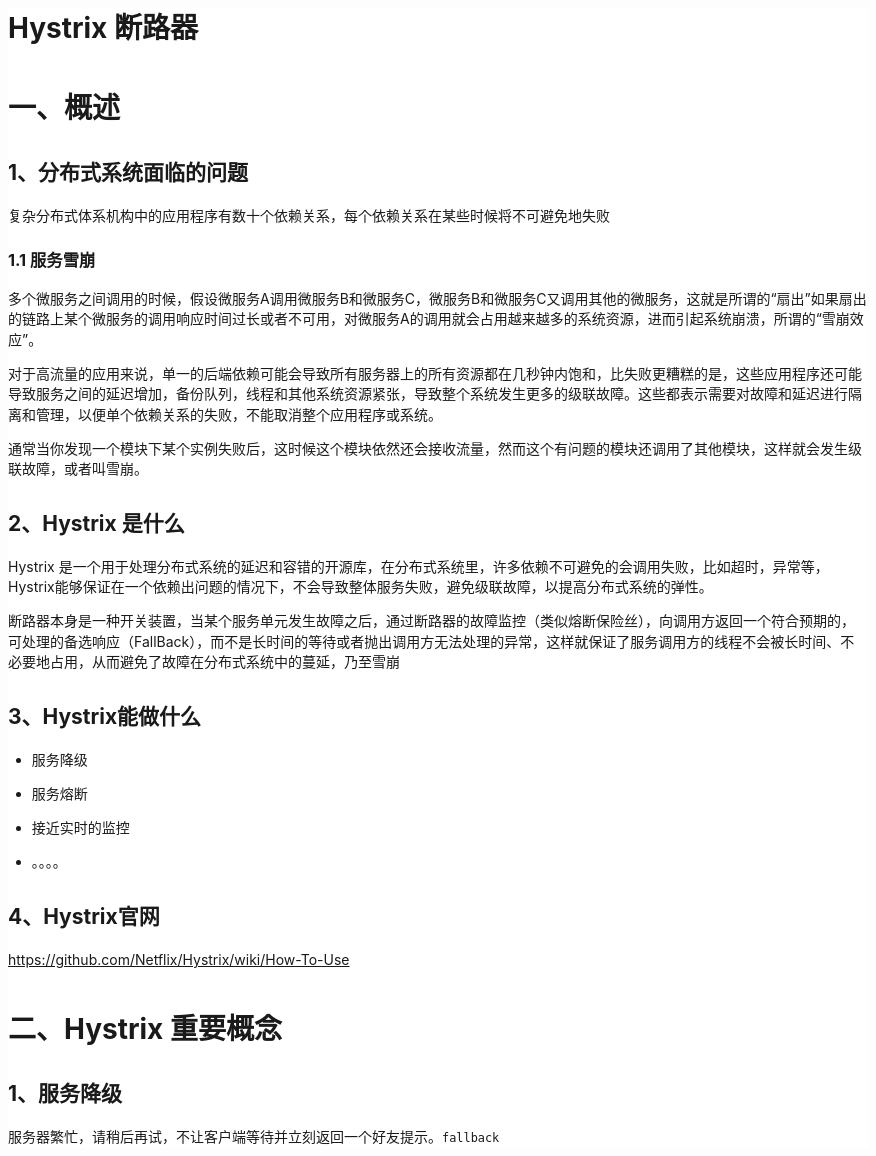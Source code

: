# Hystrix 断路器

# 一、概述

## 1、分布式系统面临的问题

复杂分布式体系机构中的应用程序有数十个依赖关系，每个依赖关系在某些时候将不可避免地失败

### 1.1 服务雪崩

多个微服务之间调用的时候，假设微服务A调用微服务B和微服务C，微服务B和微服务C又调用其他的微服务，这就是所谓的“扇出”如果扇出的链路上某个微服务的调用响应时间过长或者不可用，对微服务A的调用就会占用越来越多的系统资源，进而引起系统崩溃，所谓的“雪崩效应”。

对于高流量的应用来说，单一的后端依赖可能会导致所有服务器上的所有资源都在几秒钟内饱和，比失败更糟糕的是，这些应用程序还可能导致服务之间的延迟增加，备份队列，线程和其他系统资源紧张，导致整个系统发生更多的级联故障。这些都表示需要对故障和延迟进行隔离和管理，以便单个依赖关系的失败，不能取消整个应用程序或系统。



通常当你发现一个模块下某个实例失败后，这时候这个模块依然还会接收流量，然而这个有问题的模块还调用了其他模块，这样就会发生级联故障，或者叫雪崩。

## 2、Hystrix 是什么

Hystrix 是一个用于处理分布式系统的延迟和容错的开源库，在分布式系统里，许多依赖不可避免的会调用失败，比如超时，异常等，Hystrix能够保证在一个依赖出问题的情况下，不会导致整体服务失败，避免级联故障，以提高分布式系统的弹性。



断路器本身是一种开关装置，当某个服务单元发生故障之后，通过断路器的故障监控（类似熔断保险丝），向调用方返回一个符合预期的，可处理的备选响应（FallBack），而不是长时间的等待或者抛出调用方无法处理的异常，这样就保证了服务调用方的线程不会被长时间、不必要地占用，从而避免了故障在分布式系统中的蔓延，乃至雪崩



## 3、Hystrix能做什么

- 服务降级
- 服务熔断

- 接近实时的监控
- 。。。。



## 4、Hystrix官网

https://github.com/Netflix/Hystrix/wiki/How-To-Use



# 二、Hystrix 重要概念

## 1、服务降级

服务器繁忙，请稍后再试，不让客户端等待并立刻返回一个好友提示。`fallback`
